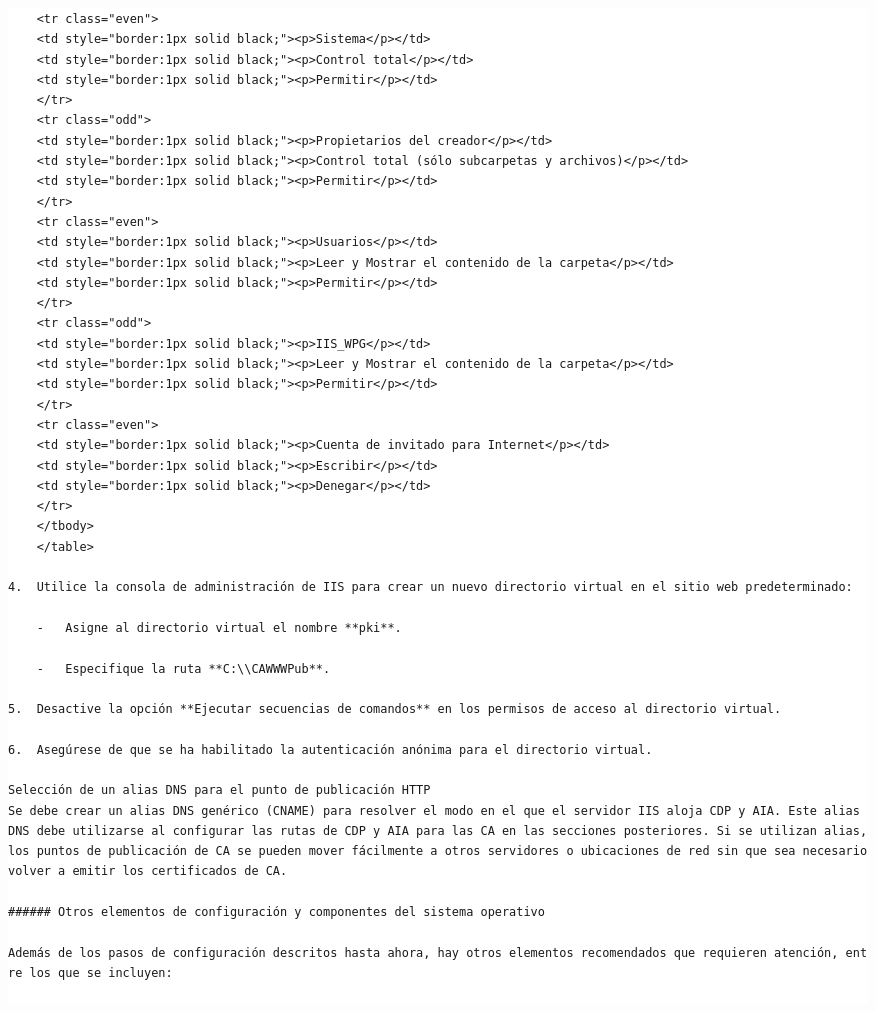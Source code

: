 ```
    <tr class="even">
    <td style="border:1px solid black;"><p>Sistema</p></td>
    <td style="border:1px solid black;"><p>Control total</p></td>
    <td style="border:1px solid black;"><p>Permitir</p></td>
    </tr>  
    <tr class="odd">
    <td style="border:1px solid black;"><p>Propietarios del creador</p></td>
    <td style="border:1px solid black;"><p>Control total (sólo subcarpetas y archivos)</p></td>
    <td style="border:1px solid black;"><p>Permitir</p></td>
    </tr>  
    <tr class="even">
    <td style="border:1px solid black;"><p>Usuarios</p></td>
    <td style="border:1px solid black;"><p>Leer y Mostrar el contenido de la carpeta</p></td>
    <td style="border:1px solid black;"><p>Permitir</p></td>
    </tr>  
    <tr class="odd">
    <td style="border:1px solid black;"><p>IIS_WPG</p></td>
    <td style="border:1px solid black;"><p>Leer y Mostrar el contenido de la carpeta</p></td>
    <td style="border:1px solid black;"><p>Permitir</p></td>
    </tr>  
    <tr class="even">
    <td style="border:1px solid black;"><p>Cuenta de invitado para Internet</p></td>
    <td style="border:1px solid black;"><p>Escribir</p></td>
    <td style="border:1px solid black;"><p>Denegar</p></td>
    </tr>  
    </tbody>  
    </table>
  
4.  Utilice la consola de administración de IIS para crear un nuevo directorio virtual en el sitio web predeterminado:
  
    -   Asigne al directorio virtual el nombre **pki**.
  
    -   Especifique la ruta **C:\\CAWWWPub**.
  
5.  Desactive la opción **Ejecutar secuencias de comandos** en los permisos de acceso al directorio virtual.
  
6.  Asegúrese de que se ha habilitado la autenticación anónima para el directorio virtual.
  
Selección de un alias DNS para el punto de publicación HTTP  
Se debe crear un alias DNS genérico (CNAME) para resolver el modo en el que el servidor IIS aloja CDP y AIA. Este alias DNS debe utilizarse al configurar las rutas de CDP y AIA para las CA en las secciones posteriores. Si se utilizan alias, los puntos de publicación de CA se pueden mover fácilmente a otros servidores o ubicaciones de red sin que sea necesario volver a emitir los certificados de CA.
  
###### Otros elementos de configuración y componentes del sistema operativo
  
Además de los pasos de configuración descritos hasta ahora, hay otros elementos recomendados que requieren atención, entre los que se incluyen:
  
